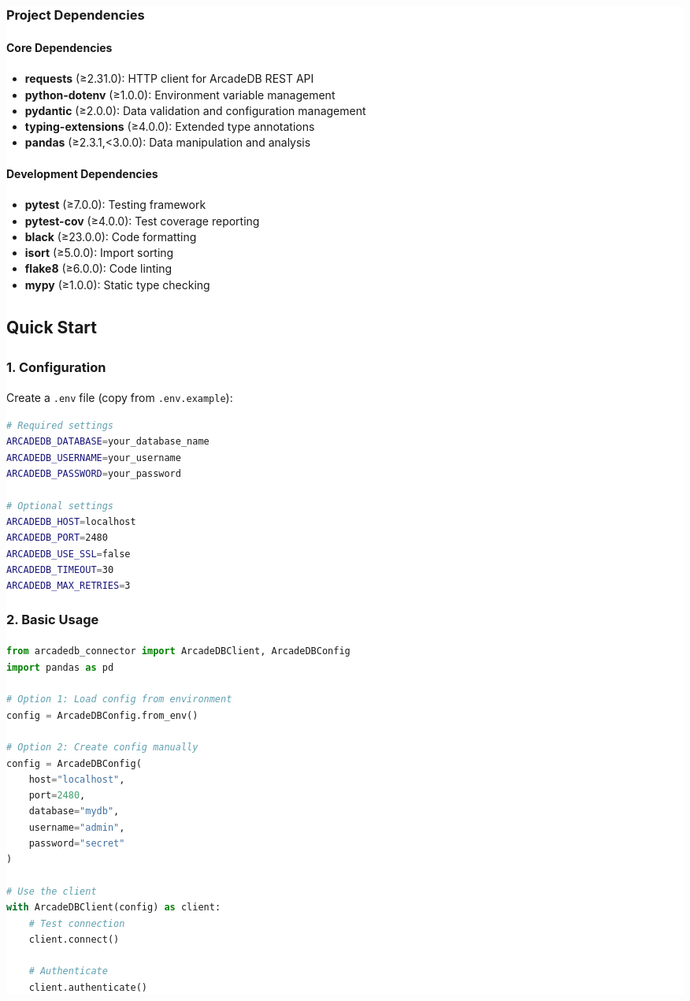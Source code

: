 ### Project Dependencies

#### Core Dependencies

- **requests** (≥2.31.0): HTTP client for ArcadeDB REST API
- **python-dotenv** (≥1.0.0): Environment variable management
- **pydantic** (≥2.0.0): Data validation and configuration management
- **typing-extensions** (≥4.0.0): Extended type annotations
- **pandas** (≥2.3.1,<3.0.0): Data manipulation and analysis

#### Development Dependencies

- **pytest** (≥7.0.0): Testing framework
- **pytest-cov** (≥4.0.0): Test coverage reporting
- **black** (≥23.0.0): Code formatting
- **isort** (≥5.0.0): Import sorting
- **flake8** (≥6.0.0): Code linting
- **mypy** (≥1.0.0): Static type checking

## Quick Start

### 1. Configuration

Create a `.env` file (copy from `.env.example`):

```bash
# Required settings
ARCADEDB_DATABASE=your_database_name
ARCADEDB_USERNAME=your_username
ARCADEDB_PASSWORD=your_password

# Optional settings
ARCADEDB_HOST=localhost
ARCADEDB_PORT=2480
ARCADEDB_USE_SSL=false
ARCADEDB_TIMEOUT=30
ARCADEDB_MAX_RETRIES=3
```

### 2. Basic Usage

```python
from arcadedb_connector import ArcadeDBClient, ArcadeDBConfig
import pandas as pd

# Option 1: Load config from environment
config = ArcadeDBConfig.from_env()

# Option 2: Create config manually
config = ArcadeDBConfig(
    host="localhost",
    port=2480,
    database="mydb",
    username="admin",
    password="secret"
)

# Use the client
with ArcadeDBClient(config) as client:
    # Test connection
    client.connect()

    # Authenticate
    client.authenticate()

```